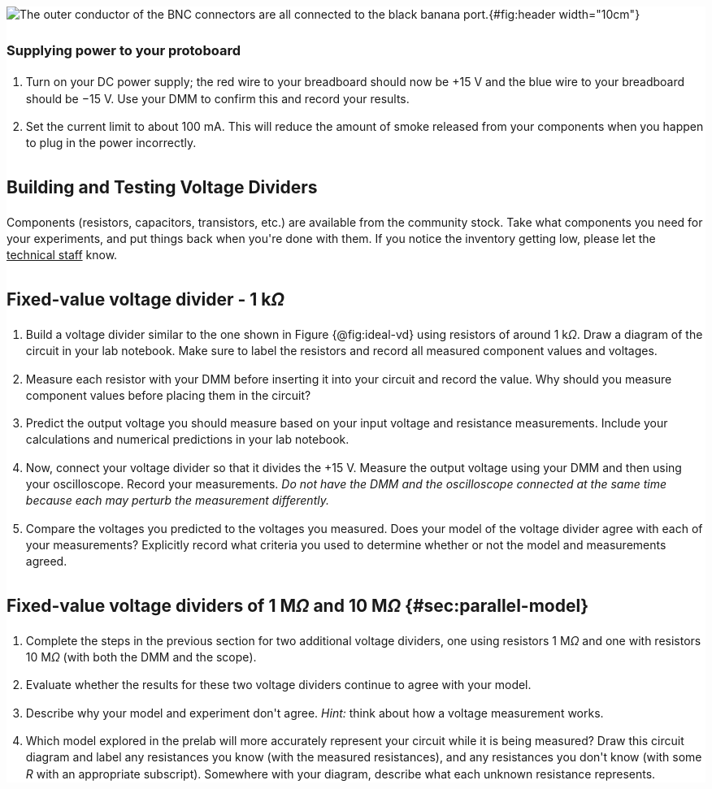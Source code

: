 ![The outer conductor of the BNC connectors are all connected to the black banana port.](<../resources/lab2fig/grounding connections.png>){#fig:header width="10cm"}

### Supplying power to your protoboard

1.  Turn on your DC power supply; the red wire to your breadboard should now be $+15\text{ V}$ and the blue wire to your breadboard should be $-15\text{ V}$. Use your DMM to confirm this and record your results.

2.  Set the current limit to about $100\text{ mA}$. This will reduce the amount of smoke released from your components when you happen to plug in the power incorrectly.

## Building and Testing Voltage Dividers

Components (resistors, capacitors, transistors, etc.) are available from the community stock. Take what components you need for your experiments, and put things back when you're done with them. If you notice the inventory getting low, please let the [technical staff](/PHYS-3330/report-lab-issue) know.

## Fixed-value voltage divider - $1\text{ k}\Omega$

1.  Build a voltage divider similar to the one shown in Figure {@fig:ideal-vd} using resistors of around $1\text{ k}\Omega$. Draw a diagram of the circuit in your lab notebook. Make sure to label the resistors and record all measured component values and voltages.

2.  Measure each resistor with your DMM before inserting it into your circuit and record the value. Why should you measure component values before placing them in the circuit?

3.  Predict the output voltage you should measure based on your input voltage and resistance measurements. Include your calculations and numerical predictions in your lab notebook.

4.  Now, connect your voltage divider so that it divides the $+15\text{ V}$. Measure the output voltage using your DMM and then using your oscilloscope. Record your measurements. *Do not have the DMM and the oscilloscope connected at the same time because each may perturb the measurement differently.*

5.  Compare the voltages you predicted to the voltages you measured. Does your model of the voltage divider agree with each of your measurements? Explicitly record what criteria you used to determine whether or not the model and measurements agreed.



## Fixed-value voltage dividers of $1\text{ M}\Omega$ and $10\text{ M}\Omega$ {#sec:parallel-model}

1.  Complete the steps in the previous section for two additional voltage dividers, one using resistors $1\text{ M}\Omega$ and one with resistors $10\text{ M}\Omega$ (with both the DMM and the scope).

2.  Evaluate whether the results for these two voltage dividers continue to agree with your model.

3.  Describe why your model and experiment don't agree. *Hint:* think about how a voltage measurement works.

4.  Which model explored in the prelab will more accurately represent your circuit while it is being measured? Draw this circuit diagram and label any resistances you know (with the measured resistances), and any resistances you don't know (with some $R$ with an appropriate subscript). Somewhere with your diagram, describe what each unknown resistance represents.
